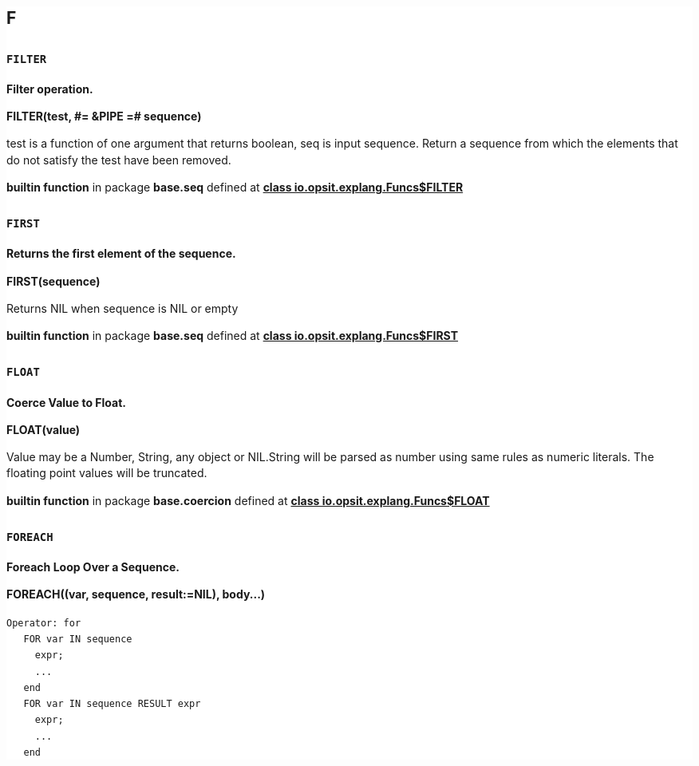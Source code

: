 ## F


### `FILTER`

**Filter operation.**

**FILTER(test, #= &PIPE  =# sequence)**


test is a function of one argument that returns boolean, seq is input sequence. Return a sequence from which the elements that do not satisfy the test have been removed.


**builtin function** in package **base.seq** defined at  **[class io.opsit.explang.Funcs$FILTER](https://javadocs.dev/io.opsit/opsit-explang-core/0.0.8/io/opsit/explang/Funcs.FILTER.html)** 

### `FIRST`

**Returns the first element of the sequence.**

**FIRST(sequence)**


Returns NIL when sequence is NIL or empty


**builtin function** in package **base.seq** defined at  **[class io.opsit.explang.Funcs$FIRST](https://javadocs.dev/io.opsit/opsit-explang-core/0.0.8/io/opsit/explang/Funcs.FIRST.html)** 

### `FLOAT`

**Coerce Value to Float.**

**FLOAT(value)**


Value may be a Number, String, any object or NIL.String will be parsed as number using same rules as numeric literals. The floating point values will be truncated.


**builtin function** in package **base.coercion** defined at  **[class io.opsit.explang.Funcs$FLOAT](https://javadocs.dev/io.opsit/opsit-explang-core/0.0.8/io/opsit/explang/Funcs.FLOAT.html)** 

### `FOREACH`

**Foreach Loop Over a Sequence.**

**FOREACH((var, sequence, result:=NIL), body...)**
```
Operator: for
   FOR var IN sequence
     expr;
     ...
   end
   FOR var IN sequence RESULT expr
     expr;
     ...
   end

```
